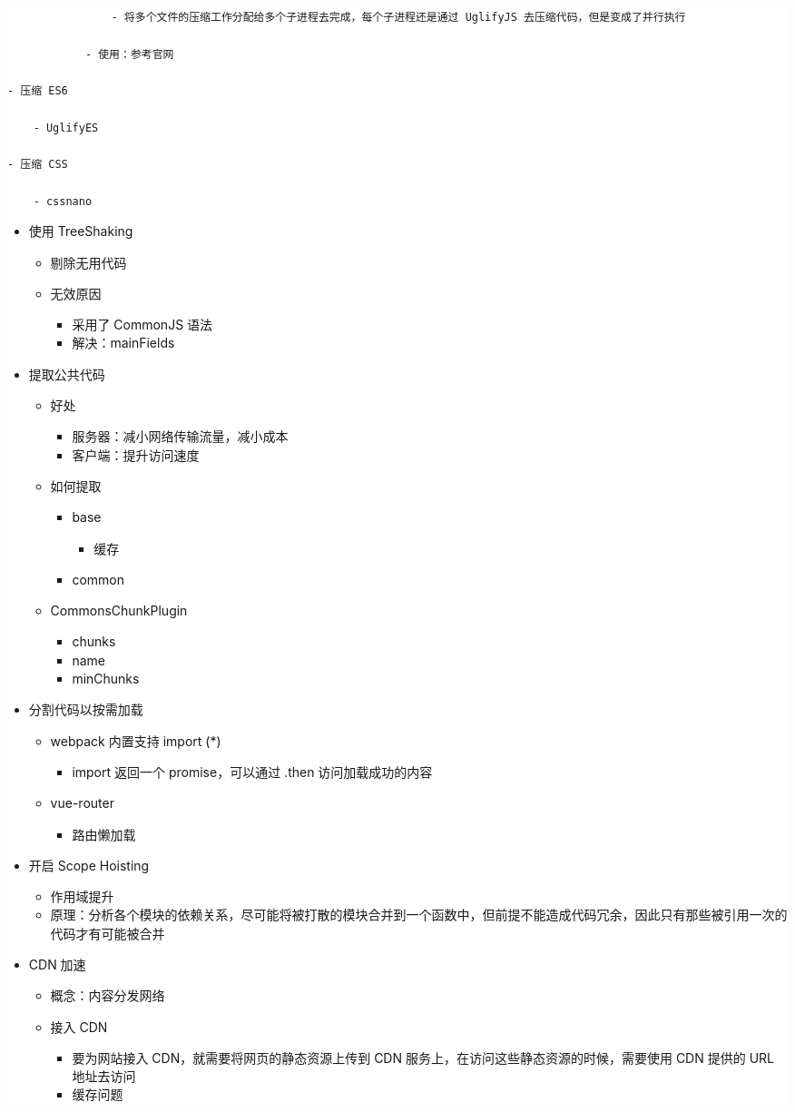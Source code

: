 					- 将多个文件的压缩工作分配给多个子进程去完成，每个子进程还是通过 UglifyJS 去压缩代码，但是变成了并行执行

				- 使用：参考官网

	- 压缩 ES6

		- UglifyES

	- 压缩 CSS

		- cssnano

- 使用 TreeShaking

	- 剔除无用代码
	- 无效原因

		- 采用了 CommonJS 语法
		- 解决：mainFields

- 提取公共代码

	- 好处

		- 服务器：减小网络传输流量，减小成本
		- 客户端：提升访问速度

	- 如何提取

		- base

			- 缓存

		- common

	- CommonsChunkPlugin

		- chunks
		- name
		- minChunks

- 分割代码以按需加载

	- webpack 内置支持 import (*) 

		- import 返回一个 promise，可以通过 .then 访问加载成功的内容

	- vue-router

		- 路由懒加载

- 开启 Scope Hoisting

	- 作用域提升
	- 原理：分析各个模块的依赖关系，尽可能将被打散的模块合并到一个函数中，但前提不能造成代码冗余，因此只有那些被引用一次的代码才有可能被合并

- CDN 加速

	- 概念：内容分发网络
	- 接入 CDN

		- 要为网站接入  CDN，就需要将网页的静态资源上传到 CDN 服务上，在访问这些静态资源的时候，需要使用 CDN 提供的 URL 地址去访问
		- 缓存问题

